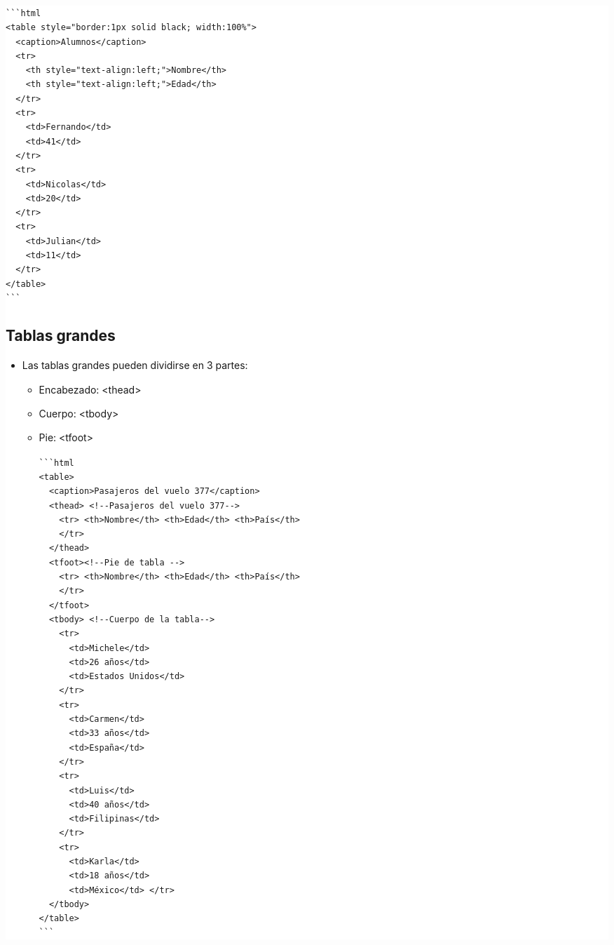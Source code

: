     ```html
    <table style="border:1px solid black; width:100%">
      <caption>Alumnos</caption>
      <tr>
        <th style="text-align:left;">Nombre</th>
        <th style="text-align:left;">Edad</th>
      </tr>
      <tr>
        <td>Fernando</td>
        <td>41</td>
      </tr>
      <tr>
        <td>Nicolas</td>
        <td>20</td>
      </tr>
      <tr>
        <td>Julian</td>
        <td>11</td>
      </tr>
    </table>
    ```

## Tablas grandes

* Las tablas grandes pueden dividirse en 3 partes:
  * Encabezado: \<thead> </thead>
  * Cuerpo: \<tbody> </tbody>
  * Pie: \<tfoot> </tfoot>

        ```html
        <table>
          <caption>Pasajeros del vuelo 377</caption> 
          <thead> <!--Pasajeros del vuelo 377-->
            <tr> <th>Nombre</th> <th>Edad</th> <th>País</th>
            </tr> 
          </thead>
          <tfoot><!--Pie de tabla --> 
            <tr> <th>Nombre</th> <th>Edad</th> <th>País</th>
            </tr> 
          </tfoot>
          <tbody> <!--Cuerpo de la tabla--> 
            <tr>
              <td>Michele</td>
              <td>26 años</td> 
              <td>Estados Unidos</td>
            </tr>
            <tr>
              <td>Carmen</td>
              <td>33 años</td>
              <td>España</td> 
            </tr>
            <tr>
              <td>Luis</td>
              <td>40 años</td>
              <td>Filipinas</td> 
            </tr>
            <tr>
              <td>Karla</td>
              <td>18 años</td>
              <td>México</td> </tr>
          </tbody> 
        </table>
        ```
